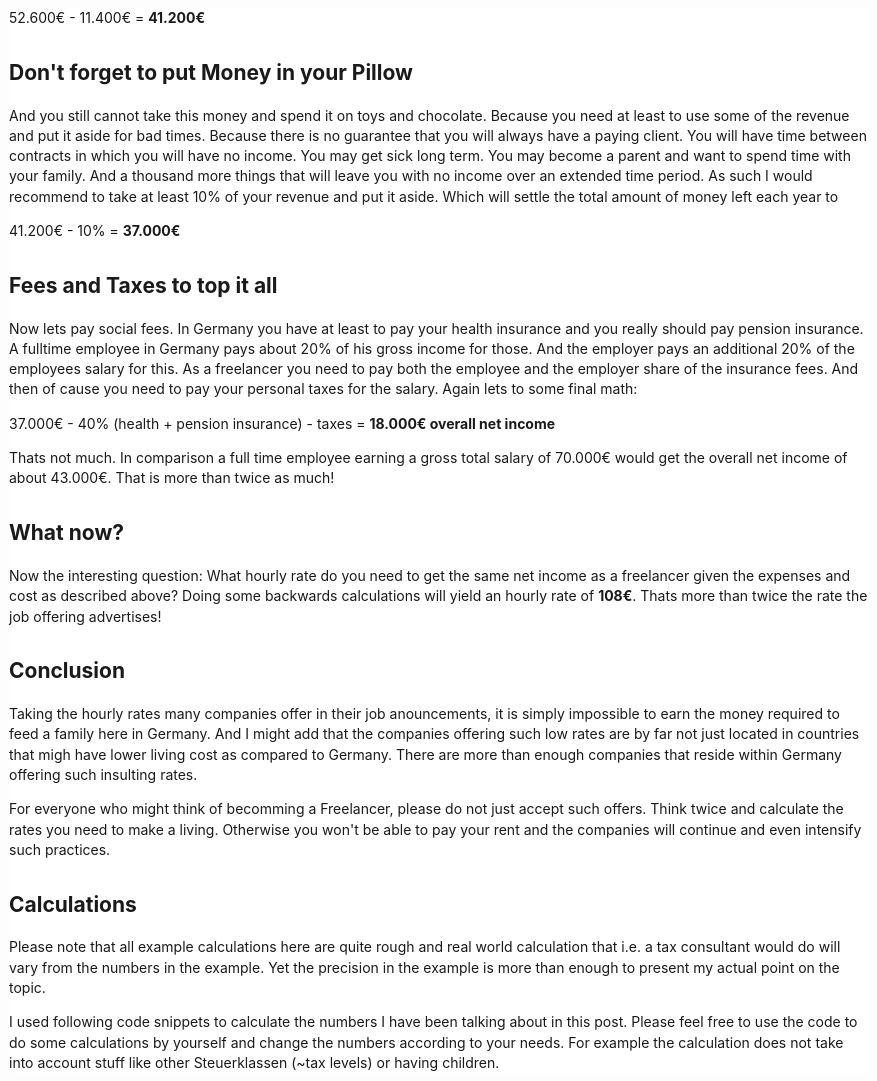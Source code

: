 
52.600€ - 11.400€ = **41.200€**

## Don't forget to put Money in your Pillow

And you still cannot take this money and spend it on toys and chocolate. Because you need at least to use some of the revenue and put it aside for bad times. Because there is no guarantee that you will always have a paying client. You will have time between contracts in which you will have no income. You may get sick long term. You may become a parent and want to spend time with your family. And a thousand more things that will leave you with no income over an extended time period. As such I would recommend to take at least 10% of your revenue and put it aside. Which will settle the total amount of money left each year to 

41.200€ - 10% = **37.000€**

## Fees and Taxes to top it all

Now lets pay social fees. In Germany you have at least to pay your health insurance and you really should pay pension insurance. A fulltime employee in Germany pays about 20% of his gross income for those. And the employer pays an additional 20% of the employees salary for this. As a freelancer you need to pay both the employee and the employer share of the insurance fees. And then of cause you need to pay your personal taxes for the salary. Again lets to some final math:

37.000€ - 40% (health + pension insurance) - taxes = **18.000€ overall net income** 

Thats not much. In comparison a full time employee earning a gross total salary of 70.000€ would get the overall net income of about 43.000€. That is more than twice as much!

## What now?

Now the interesting question: What hourly rate do you need to get the same net income as a freelancer given the expenses and cost as described above? Doing some backwards calculations will yield an hourly rate of **108€**. Thats more than twice the rate the job offering advertises!

## Conclusion

Taking the hourly rates many companies offer in their job anouncements, it is simply impossible to earn the money required to feed a family here in Germany. And I might add that the companies offering such low rates are by far not just located in countries that migh have lower living cost as compared to Germany. There are more than enough companies that reside within Germany offering such insulting rates.

For everyone who might think of becomming a Freelancer, please do not just accept such offers. Think twice and calculate the rates you need to make a living. Otherwise you won't be able to pay your rent and the companies will continue and even intensify such practices.

## Calculations

Please note that all example calculations here are quite rough and real world calculation that i.e. a tax consultant would do will vary from the numbers in the example. Yet the precision in the example is more than enough to present my actual point on the topic.

I used following code snippets to calculate the numbers I have been talking about in this post. Please feel free to use the code to do some calculations by yourself and change the numbers according to your needs. For example the calculation does not take into account stuff like other Steuerklassen (~tax levels) or having children.
